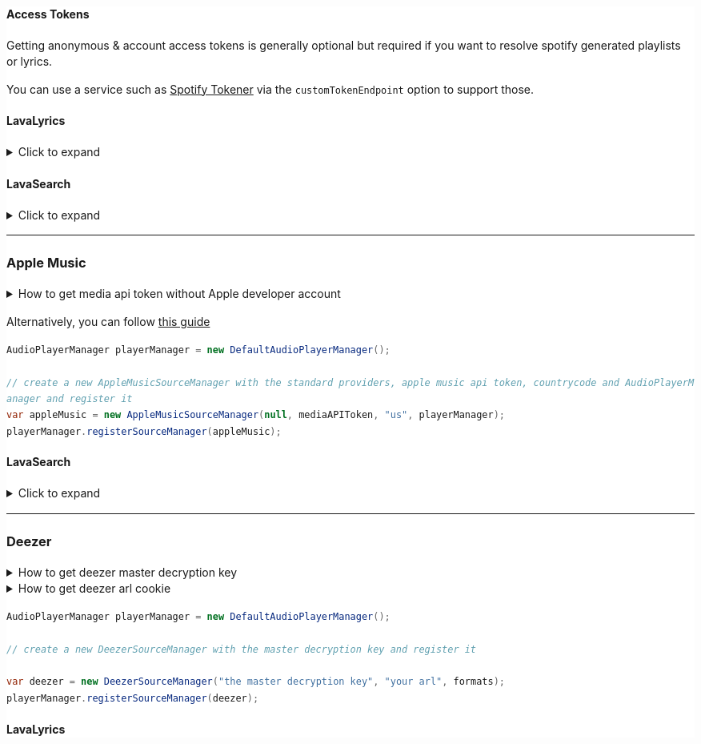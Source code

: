 #### Access Tokens

Getting anonymous & account access tokens is generally optional but required if you want to resolve spotify generated playlists or lyrics.

You can use a service such as [Spotify Tokener](https://github.com/topi314/spotify-tokener) via the `customTokenEndpoint` option to support those.

#### LavaLyrics

<details><summary>Click to expand</summary></details>

#### LavaSearch

<details><summary>Click to expand</summary></details>

---

### Apple Music

<details><summary>How to get media api token without Apple developer account</summary></details>

Alternatively, you can
follow [this guide](https://developer.apple.com/help/account/configure-app-capabilities/create-a-media-identifier-and-private-key/)

```java
AudioPlayerManager playerManager = new DefaultAudioPlayerManager();

// create a new AppleMusicSourceManager with the standard providers, apple music api token, countrycode and AudioPlayerManager and register it
var appleMusic = new AppleMusicSourceManager(null, mediaAPIToken, "us", playerManager);
playerManager.registerSourceManager(appleMusic);
```

#### LavaSearch

<details><summary>Click to expand</summary></details>

---

### Deezer

<details><summary>How to get deezer master decryption key</summary></details>

<details><summary>How to get deezer arl cookie</summary></details>

```java
AudioPlayerManager playerManager = new DefaultAudioPlayerManager();

// create a new DeezerSourceManager with the master decryption key and register it

var deezer = new DeezerSourceManager("the master decryption key", "your arl", formats);
playerManager.registerSourceManager(deezer);
```

#### LavaLyrics

